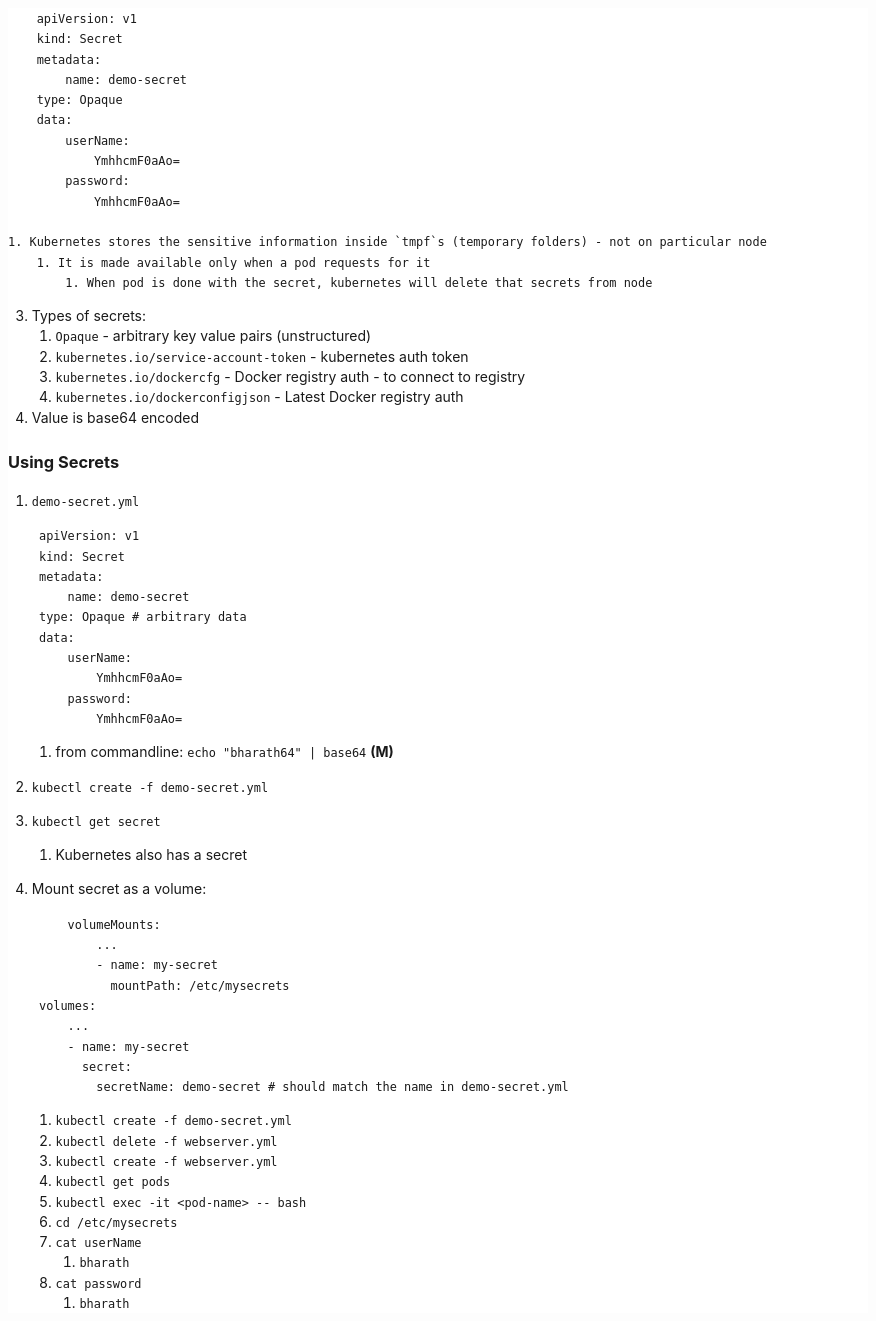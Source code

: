 		apiVersion: v1
		kind: Secret
		metadata:
			name: demo-secret
		type: Opaque
		data:
			userName:
				YmhhcmF0aAo=
			password:
				YmhhcmF0aAo=
				
	1. Kubernetes stores the sensitive information inside `tmpf`s (temporary folders) - not on particular node
		1. It is made available only when a pod requests for it
			1. When pod is done with the secret, kubernetes will delete that secrets from node
3. Types of secrets:
	1. `Opaque` - arbitrary key value pairs (unstructured)
	2. `kubernetes.io/service-account-token` - kubernetes auth token
	3. `kubernetes.io/dockercfg` - Docker registry auth - to connect to registry
	4. `kubernetes.io/dockerconfigjson` - Latest Docker registry auth
4. Value is base64 encoded

### Using Secrets ###
1. `demo-secret.yml`

		apiVersion: v1
		kind: Secret
		metadata:
			name: demo-secret
		type: Opaque # arbitrary data
		data:
			userName:
				YmhhcmF0aAo=
			password:
				YmhhcmF0aAo=
				
	1. from commandline: `echo "bharath64" | base64` **(M)**
2. `kubectl create -f demo-secret.yml`
3. `kubectl get secret`
	1. Kubernetes also has a secret
4. Mount secret as a volume:

			volumeMounts:
				...
				- name: my-secret
				  mountPath: /etc/mysecrets
		volumes:
			...
			- name: my-secret
			  secret:
			  	secretName: demo-secret # should match the name in demo-secret.yml
			  	
	1. `kubectl create -f demo-secret.yml`
	2. `kubectl delete -f webserver.yml`
	3. `kubectl create -f webserver.yml`
	4. `kubectl get pods`
	4. `kubectl exec -it <pod-name> -- bash`
	5. `cd /etc/mysecrets`
	6. `cat userName`
		1. `bharath`
	7. `cat password`
		1. `bharath`
